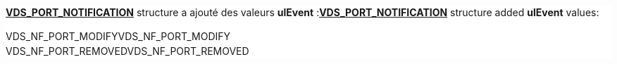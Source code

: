 
<span data-ttu-id="a1037-249">[**VDS_PORT_NOTIFICATION**](/windows/desktop/api/Vds/ns-vds-vds_port_notification) structure a ajouté des valeurs **ulEvent** :</span><span class="sxs-lookup"><span data-stu-id="a1037-249">[**VDS_PORT_NOTIFICATION**](/windows/desktop/api/Vds/ns-vds-vds_port_notification) structure added **ulEvent** values:</span></span>

<span data-ttu-id="a1037-250">VDS_NF_PORT_MODIFY</span><span class="sxs-lookup"><span data-stu-id="a1037-250">VDS_NF_PORT_MODIFY</span></span>  
<span data-ttu-id="a1037-251">VDS_NF_PORT_REMOVED</span><span class="sxs-lookup"><span data-stu-id="a1037-251">VDS_NF_PORT_REMOVED</span></span>  


 

 
